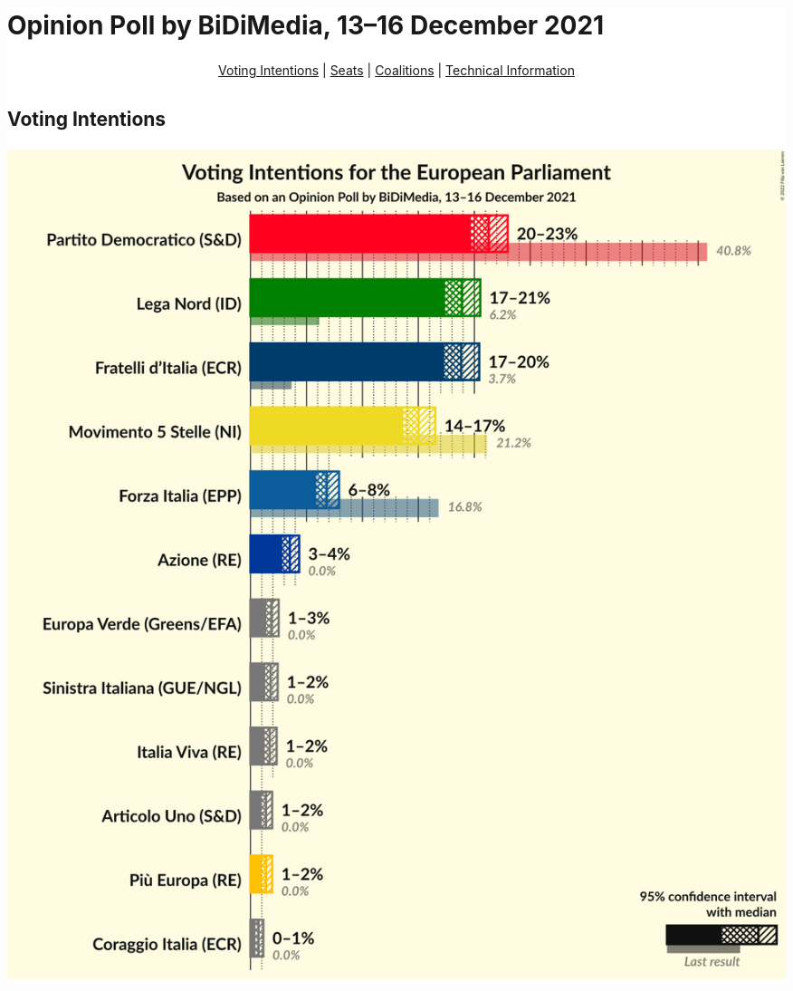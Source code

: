 # Opinion Poll by BiDiMedia, 13–16 December 2021

<p align="center"><a href="#voting-intentions">Voting Intentions</a> | <a href="#seats">Seats</a> | <a href="#coalitions">Coalitions</a> | <a href="#technical-information">Technical Information</a></p>

## Voting Intentions

![Graph with voting intentions not yet produced](2021-12-16-BiDiMedia.png "Voting Intentions")
